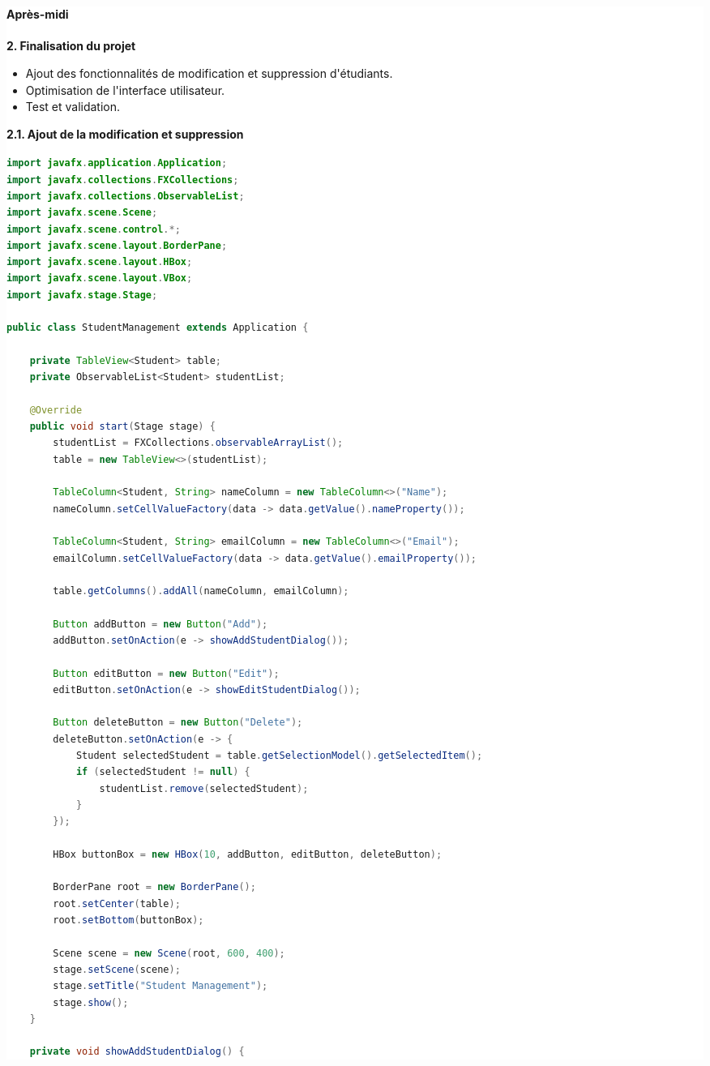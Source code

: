 #### Après-midi

**2. Finalisation du projet**
- Ajout des fonctionnalités de modification et suppression d'étudiants.
- Optimisation de l'interface utilisateur.
- Test et validation.

**2.1. Ajout de la modification et suppression**

```java
import javafx.application.Application;
import javafx.collections.FXCollections;
import javafx.collections.ObservableList;
import javafx.scene.Scene;
import javafx.scene.control.*;
import javafx.scene.layout.BorderPane;
import javafx.scene.layout.HBox;
import javafx.scene.layout.VBox;
import javafx.stage.Stage;

public class StudentManagement extends Application {

    private TableView<Student> table;
    private ObservableList<Student> studentList;

    @Override
    public void start(Stage stage) {
        studentList = FXCollections.observableArrayList();
        table = new TableView<>(studentList);

        TableColumn<Student, String> nameColumn = new TableColumn<>("Name");
        nameColumn.setCellValueFactory(data -> data.getValue().nameProperty());

        TableColumn<Student, String> emailColumn = new TableColumn<>("Email");
        emailColumn.setCellValueFactory(data -> data.getValue().emailProperty());

        table.getColumns().addAll(nameColumn, emailColumn);

        Button addButton = new Button("Add");
        addButton.setOnAction(e -> showAddStudentDialog());

        Button editButton = new Button("Edit");
        editButton.setOnAction(e -> showEditStudentDialog());

        Button deleteButton = new Button("Delete");
        deleteButton.setOnAction(e -> {
            Student selectedStudent = table.getSelectionModel().getSelectedItem();
            if (selectedStudent != null) {
                studentList.remove(selectedStudent);
            }
        });

        HBox buttonBox = new HBox(10, addButton, editButton, deleteButton);

        BorderPane root = new BorderPane();
        root.setCenter(table);
        root.setBottom(buttonBox);

        Scene scene = new Scene(root, 600, 400);
        stage.setScene(scene);
        stage.setTitle("Student Management");
        stage.show();
    }

    private void showAddStudentDialog() {
```